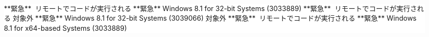 </td>
<td style="border:1px solid black;">
**緊急**   
リモートでコードが実行される

</td>
<td style="border:1px solid black;">
**緊急**

</td>
</tr>
<tr>
<td style="border:1px solid black;" colspan="2">
Windows 8.1 for 32-bit Systems  
(3033889)

</td>
<td style="border:1px solid black;">
**緊急**   
リモートでコードが実行される

</td>
<td style="border:1px solid black;">
対象外

</td>
<td style="border:1px solid black;">
**緊急**

</td>
</tr>
<tr>
<td style="border:1px solid black;" colspan="2">
Windows 8.1 for 32-bit Systems  
(3039066)

</td>
<td style="border:1px solid black;">
対象外

</td>
<td style="border:1px solid black;">
**緊急**   
リモートでコードが実行される

</td>
<td style="border:1px solid black;">
**緊急**

</td>
</tr>
<tr>
<td style="border:1px solid black;" colspan="2">
Windows 8.1 for x64-based Systems  
(3033889)
